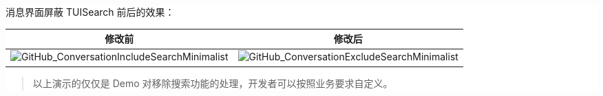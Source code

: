 消息界面屏蔽 TUISearch 前后的效果：

| 修改前 | 修改后 |
|---------|---------|
| <img width="300" alt="GitHub_ConversationIncludeSearchMinimalist" src="https://user-images.githubusercontent.com/85340225/205879099-1577d68a-a6c2-4413-8ebe-6742f5e4aa7c.png"> | <img width="300" alt="GitHub_ConversationExcludeSearchMinimalist" src="https://user-images.githubusercontent.com/85340225/205879135-0d5753b9-029f-4c68-9dfa-9c587277106c.png"> |

> 以上演示的仅仅是 Demo 对移除搜索功能的处理，开发者可以按照业务要求自定义。
